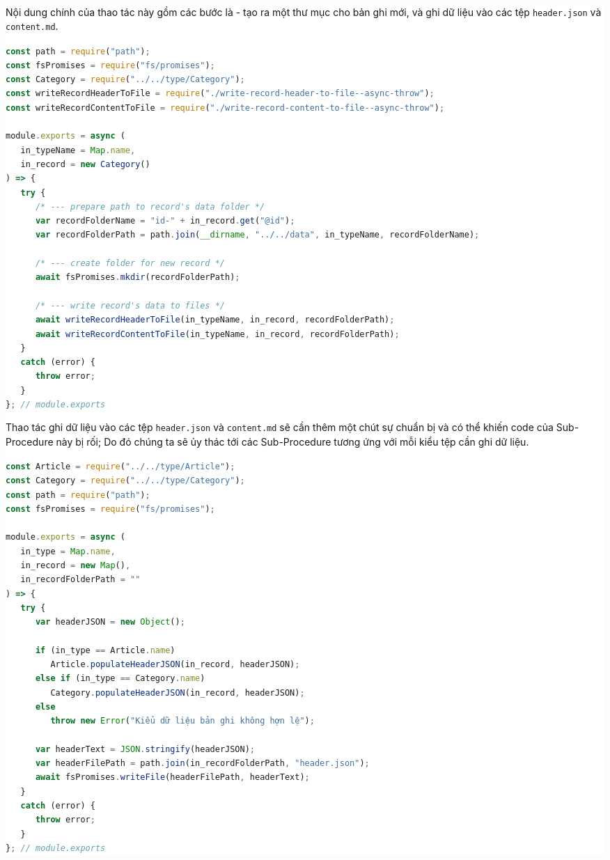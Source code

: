 Nội dung chính của thao tác này gồm các bước là - tạo ra một thư mục cho bản ghi mới, và ghi dữ liệu vào các tệp `header.json` và `content.md`.

```procedure/Category/sub-procedure/write-data-to-record-folder--async-throw.js
const path = require("path");
const fsPromises = require("fs/promises");
const Category = require("../../type/Category");
const writeRecordHeaderToFile = require("./write-record-header-to-file--async-throw");
const writeRecordContentToFile = require("./write-record-content-to-file--async-throw");

module.exports = async (
   in_typeName = Map.name,
   in_record = new Category()
) => {
   try {
      /* --- prepare path to record's data folder */
      var recordFolderName = "id-" + in_record.get("@id");
      var recordFolderPath = path.join(__dirname, "../../data", in_typeName, recordFolderName);

      /* --- create folder for new record */
      await fsPromises.mkdir(recordFolderPath);

      /* --- write record's data to files */
      await writeRecordHeaderToFile(in_typeName, in_record, recordFolderPath);
      await writeRecordContentToFile(in_typeName, in_record, recordFolderPath);
   }
   catch (error) {
      throw error;
   }
}; // module.exports
```

Thao tác ghi dữ liệu vào các tệp `header.json` và `content.md` sẽ cần thêm một chút sự chuẩn bị và có thể khiến code của Sub-Procedure này bị rối; Do đó chúng ta sẽ ủy thác tới các Sub-Procedure tương ứng với mỗi kiểu tệp cần ghi dữ liệu.

```procedure/Category/sub-procedure/write-record-header-to-file--async-throw.js
const Article = require("../../type/Article");
const Category = require("../../type/Category");
const path = require("path");
const fsPromises = require("fs/promises");

module.exports = async (
   in_type = Map.name,
   in_record = new Map(),
   in_recordFolderPath = ""
) => {
   try {
      var headerJSON = new Object();

      if (in_type == Article.name)
         Article.populateHeaderJSON(in_record, headerJSON);
      else if (in_type == Category.name)
         Category.populateHeaderJSON(in_record, headerJSON);
      else
         throw new Error("Kiểu dữ liệu bản ghi không hợn lệ");

      var headerText = JSON.stringify(headerJSON);
      var headerFilePath = path.join(in_recordFolderPath, "header.json");
      await fsPromises.writeFile(headerFilePath, headerText);
   }
   catch (error) {
      throw error;
   }
}; // module.exports
```